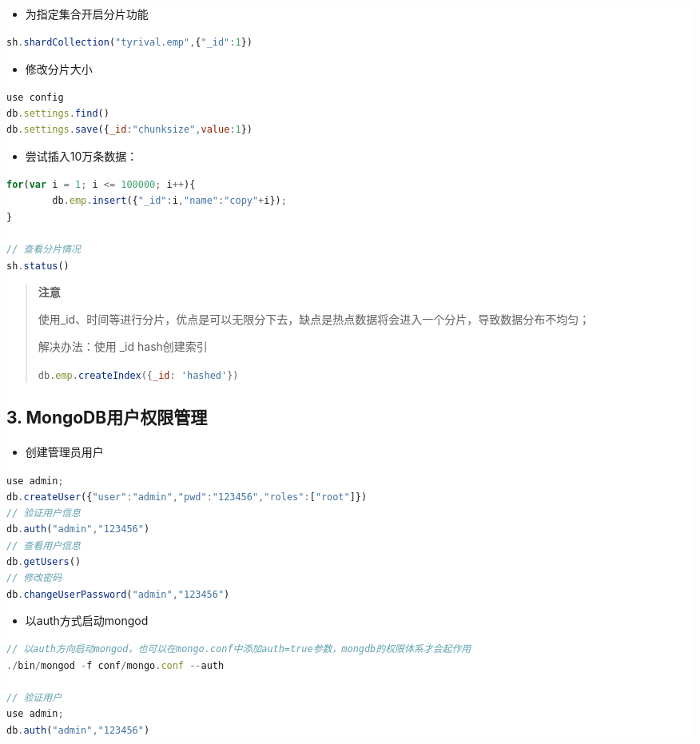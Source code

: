 - 为指定集合开启分片功能

```js
sh.shardCollection("tyrival.emp",{"_id":1})
```

- 修改分片大小

```js
use config
db.settings.find()
db.settings.save({_id:"chunksize",value:1})
```

-  尝试插入10万条数据：

```js
for(var i = 1; i <= 100000; i++){
		db.emp.insert({"_id":i,"name":"copy"+i});
}

// 查看分片情况
sh.status()
```

> **注意**
>
> 使用_id、时间等进行分片，优点是可以无限分下去，缺点是热点数据将会进入一个分片，导致数据分布不均匀；
>
> 解决办法：使用 _id hash创建索引
>
> ```js
> db.emp.createIndex({_id: 'hashed'})
> ```



## 3. MongoDB用户权限管理

- 创建管理员用户

```js
use admin;
db.createUser({"user":"admin","pwd":"123456","roles":["root"]})
// 验证用户信息
db.auth("admin","123456")
// 查看用户信息
db.getUsers() 
// 修改密码
db.changeUserPassword("admin","123456")
```

- 以auth方式启动mongod

```js
// 以auth方向启动mongod，也可以在mongo.conf中添加auth=true参数，mongdb的权限体系才会起作用
./bin/mongod -f conf/mongo.conf --auth

// 验证用户
use admin;
db.auth("admin","123456")
```

